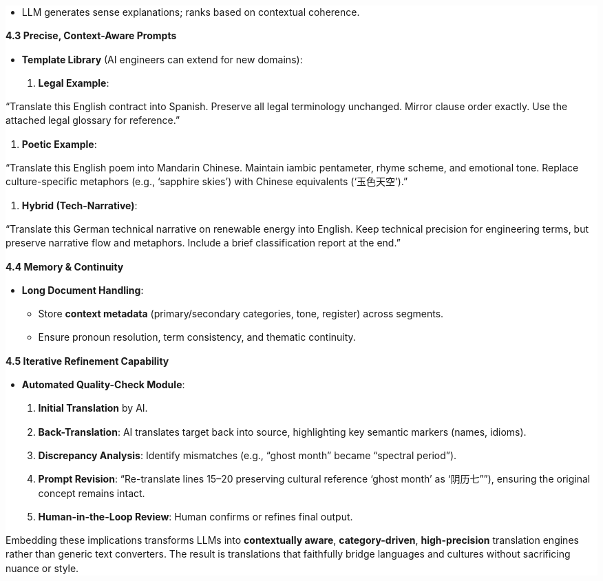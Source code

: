   - LLM generates sense explanations; ranks based on contextual
    coherence.

**4.3 Precise, Context-Aware Prompts**

- **Template Library** (AI engineers can extend for new domains):

  1.  **Legal Example**:

“Translate this English contract into Spanish. Preserve all legal
terminology unchanged. Mirror clause order exactly. Use the attached
legal glossary for reference.”

1.  **Poetic Example**:

“Translate this English poem into Mandarin Chinese. Maintain iambic
pentameter, rhyme scheme, and emotional tone. Replace culture-specific
metaphors (e.g., ‘sapphire skies’) with Chinese equivalents
(‘玉色天空’).”

1.  **Hybrid (Tech-Narrative)**:

“Translate this German technical narrative on renewable energy into
English. Keep technical precision for engineering terms, but preserve
narrative flow and metaphors. Include a brief classification report at
the end.”

**4.4 Memory & Continuity**

- **Long Document Handling**:

  - Store **context metadata** (primary/secondary categories, tone,
    register) across segments.

  - Ensure pronoun resolution, term consistency, and thematic
    continuity.

**4.5 Iterative Refinement Capability**

- **Automated Quality-Check Module**:

  1.  **Initial Translation** by AI.

  2.  **Back-Translation**: AI translates target back into source,
      highlighting key semantic markers (names, idioms).

  3.  **Discrepancy Analysis**: Identify mismatches (e.g., “ghost month”
      became “spectral period”).

  4.  **Prompt Revision**: “Re-translate lines 15–20 preserving cultural
      reference ‘ghost month’ as ‘阴历七””), ensuring the original
      concept remains intact.

  5.  **Human-in-the-Loop Review**: Human confirms or refines final
      output.

Embedding these implications transforms LLMs into **contextually
aware**, **category-driven**, **high-precision** translation engines
rather than generic text converters. The result is translations that
faithfully bridge languages and cultures without sacrificing nuance or
style.
